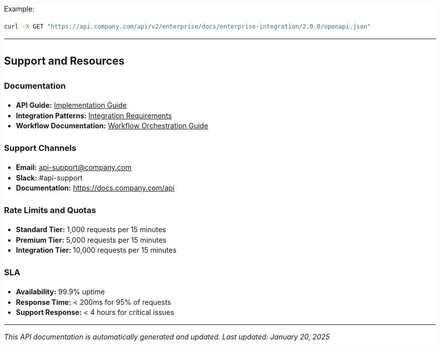 Example:
```bash
curl -X GET "https://api.company.com/api/v2/enterprise/docs/enterprise-integration/2.0.0/openapi.json"
```

---

## Support and Resources

### Documentation
- **API Guide:** [Implementation Guide](../implementation/guides/A069-API-Integration-Framework-Guide.md)
- **Integration Patterns:** [Integration Requirements](../architecture/integration/A027-Integration-Requirements-and-Constraints.md)
- **Workflow Documentation:** [Workflow Orchestration Guide](#workflow-orchestration)

### Support Channels
- **Email:** api-support@company.com
- **Slack:** #api-support
- **Documentation:** https://docs.company.com/api

### Rate Limits and Quotas
- **Standard Tier:** 1,000 requests per 15 minutes
- **Premium Tier:** 5,000 requests per 15 minutes
- **Integration Tier:** 10,000 requests per 15 minutes

### SLA
- **Availability:** 99.9% uptime
- **Response Time:** < 200ms for 95% of requests
- **Support Response:** < 4 hours for critical issues

---

*This API documentation is automatically generated and updated. Last updated: January 20, 2025*